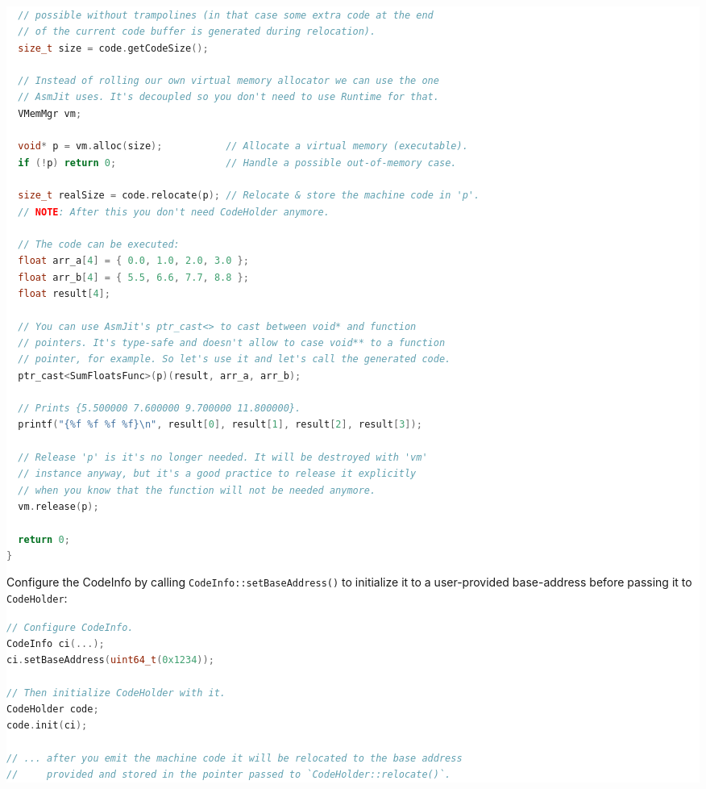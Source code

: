 ```c++
  // possible without trampolines (in that case some extra code at the end
  // of the current code buffer is generated during relocation).
  size_t size = code.getCodeSize();

  // Instead of rolling our own virtual memory allocator we can use the one
  // AsmJit uses. It's decoupled so you don't need to use Runtime for that.
  VMemMgr vm;

  void* p = vm.alloc(size);           // Allocate a virtual memory (executable).
  if (!p) return 0;                   // Handle a possible out-of-memory case.

  size_t realSize = code.relocate(p); // Relocate & store the machine code in 'p'.
  // NOTE: After this you don't need CodeHolder anymore.

  // The code can be executed:
  float arr_a[4] = { 0.0, 1.0, 2.0, 3.0 };
  float arr_b[4] = { 5.5, 6.6, 7.7, 8.8 };
  float result[4];

  // You can use AsmJit's ptr_cast<> to cast between void* and function
  // pointers. It's type-safe and doesn't allow to case void** to a function
  // pointer, for example. So let's use it and let's call the generated code.
  ptr_cast<SumFloatsFunc>(p)(result, arr_a, arr_b);

  // Prints {5.500000 7.600000 9.700000 11.800000}.
  printf("{%f %f %f %f}\n", result[0], result[1], result[2], result[3]);

  // Release 'p' is it's no longer needed. It will be destroyed with 'vm'
  // instance anyway, but it's a good practice to release it explicitly
  // when you know that the function will not be needed anymore.
  vm.release(p);

  return 0;
}
```

Configure the CodeInfo by calling `CodeInfo::setBaseAddress()` to initialize it to a user-provided base-address before passing it to `CodeHolder`:

```c++
// Configure CodeInfo.
CodeInfo ci(...);
ci.setBaseAddress(uint64_t(0x1234));

// Then initialize CodeHolder with it.
CodeHolder code;
code.init(ci);

// ... after you emit the machine code it will be relocated to the base address
//     provided and stored in the pointer passed to `CodeHolder::relocate()`.
```
